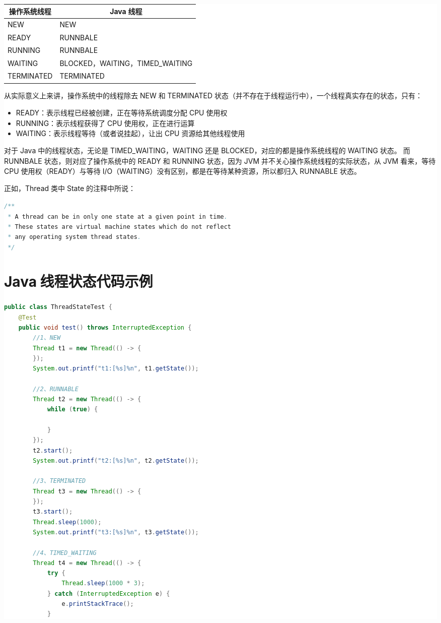 | 操作系统线程 | Java 线程                        |
| ------------ | ------------------------------- |
| NEW          | NEW                             |
| READY        | RUNNBALE                        |
| RUNNING      | RUNNBALE                        |
| WAITING      | BLOCKED，WAITING，TIMED_WAITING |
| TERMINATED   | TERMINATED                      |

从实际意义上来讲，操作系统中的线程除去 NEW 和 TERMINATED 状态（并不存在于线程运行中），一个线程真实存在的状态，只有：

- READY：表示线程已经被创建，正在等待系统调度分配 CPU 使用权
- RUNNING：表示线程获得了 CPU 使用权，正在进行运算
- WAITING：表示线程等待（或者说挂起），让出 CPU 资源给其他线程使用

对于 Java 中的线程状态，无论是 TIMED_WAITING，WAITING 还是 BLOCKED，对应的都是操作系统线程的 WAITING 状态。
而 RUNNBALE 状态，则对应了操作系统中的 READY 和 RUNNING 状态，因为 JVM 并不关心操作系统线程的实际状态，从 JVM 看来，等待 CPU 使用权（READY）与等待 I/O（WAITING）没有区别，都是在等待某种资源，所以都归入 RUNNABLE 状态。

正如，Thread 类中 State 的注释中所说：

```java
/**
 * A thread can be in only one state at a given point in time.
 * These states are virtual machine states which do not reflect
 * any operating system thread states.
 */
```

# Java 线程状态代码示例

```java
public class ThreadStateTest {
    @Test
    public void test() throws InterruptedException {
        //1、NEW
        Thread t1 = new Thread(() -> {
        });
        System.out.printf("t1:[%s]%n", t1.getState());

        //2、RUNNABLE
        Thread t2 = new Thread(() -> {
            while (true) {

            }
        });
        t2.start();
        System.out.printf("t2:[%s]%n", t2.getState());

        //3、TERMINATED
        Thread t3 = new Thread(() -> {
        });
        t3.start();
        Thread.sleep(1000);
        System.out.printf("t3:[%s]%n", t3.getState());

        //4、TIMED_WAITING
        Thread t4 = new Thread(() -> {
            try {
                Thread.sleep(1000 * 3);
            } catch (InterruptedException e) {
                e.printStackTrace();
            }
```